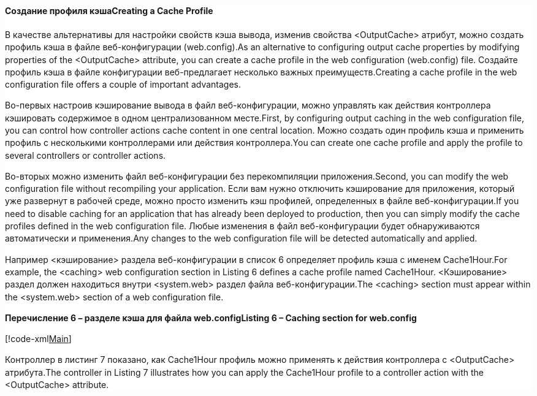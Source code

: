 
#### <a name="creating-a-cache-profile"></a><span data-ttu-id="3868e-204">Создание профиля кэша</span><span class="sxs-lookup"><span data-stu-id="3868e-204">Creating a Cache Profile</span></span>

<span data-ttu-id="3868e-205">В качестве альтернативы для настройки свойств кэша вывода, изменив свойства &lt;OutputCache&gt; атрибут, можно создать профиль кэша в файле веб-конфигурации (web.config).</span><span class="sxs-lookup"><span data-stu-id="3868e-205">As an alternative to configuring output cache properties by modifying properties of the &lt;OutputCache&gt; attribute, you can create a cache profile in the web configuration (web.config) file.</span></span> <span data-ttu-id="3868e-206">Создайте профиль кэша в файле конфигурации веб-предлагает несколько важных преимуществ.</span><span class="sxs-lookup"><span data-stu-id="3868e-206">Creating a cache profile in the web configuration file offers a couple of important advantages.</span></span>

<span data-ttu-id="3868e-207">Во-первых настроив кэширование вывода в файл веб-конфигурации, можно управлять как действия контроллера кэшировать содержимое в одном централизованном месте.</span><span class="sxs-lookup"><span data-stu-id="3868e-207">First, by configuring output caching in the web configuration file, you can control how controller actions cache content in one central location.</span></span> <span data-ttu-id="3868e-208">Можно создать один профиль кэша и применить профиль с несколькими контроллерами или действия контроллера.</span><span class="sxs-lookup"><span data-stu-id="3868e-208">You can create one cache profile and apply the profile to several controllers or controller actions.</span></span>

<span data-ttu-id="3868e-209">Во-вторых можно изменить файл веб-конфигурации без перекомпиляции приложения.</span><span class="sxs-lookup"><span data-stu-id="3868e-209">Second, you can modify the web configuration file without recompiling your application.</span></span> <span data-ttu-id="3868e-210">Если вам нужно отключить кэширование для приложения, который уже развернут в рабочей среде, можно просто изменить кэш профилей, определенных в файле веб-конфигурации.</span><span class="sxs-lookup"><span data-stu-id="3868e-210">If you need to disable caching for an application that has already been deployed to production, then you can simply modify the cache profiles defined in the web configuration file.</span></span> <span data-ttu-id="3868e-211">Любые изменения в файл веб-конфигурации будет обнаруживаются автоматически и применения.</span><span class="sxs-lookup"><span data-stu-id="3868e-211">Any changes to the web configuration file will be detected automatically and applied.</span></span>

<span data-ttu-id="3868e-212">Например &lt;кэширование&gt; раздела веб-конфигурации в список 6 определяет профиль кэша с именем Cache1Hour.</span><span class="sxs-lookup"><span data-stu-id="3868e-212">For example, the &lt;caching&gt; web configuration section in Listing 6 defines a cache profile named Cache1Hour.</span></span> <span data-ttu-id="3868e-213">&lt;Кэширование&gt; раздел должен находиться внутри &lt;system.web&gt; раздел файла веб-конфигурации.</span><span class="sxs-lookup"><span data-stu-id="3868e-213">The &lt;caching&gt; section must appear within the &lt;system.web&gt; section of a web configuration file.</span></span>

<span data-ttu-id="3868e-214">**Перечисление 6 – разделе кэша для файла web.config**</span><span class="sxs-lookup"><span data-stu-id="3868e-214">**Listing 6 – Caching section for web.config**</span></span>

[!code-xml[Main](improving-performance-with-output-caching-vb/samples/sample6.xml)]

<span data-ttu-id="3868e-215">Контроллер в листинг 7 показано, как Cache1Hour профиль можно применять к действия контроллера с &lt;OutputCache&gt; атрибута.</span><span class="sxs-lookup"><span data-stu-id="3868e-215">The controller in Listing 7 illustrates how you can apply the Cache1Hour profile to a controller action with the &lt;OutputCache&gt; attribute.</span></span>
